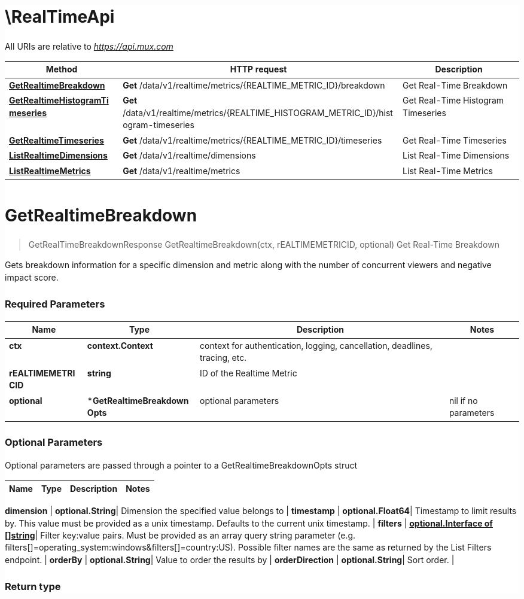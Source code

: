 # \RealTimeApi

All URIs are relative to *https://api.mux.com*

Method | HTTP request | Description
------------- | ------------- | -------------
[**GetRealtimeBreakdown**](RealTimeApi.md#GetRealtimeBreakdown) | **Get** /data/v1/realtime/metrics/{REALTIME_METRIC_ID}/breakdown | Get Real-Time Breakdown
[**GetRealtimeHistogramTimeseries**](RealTimeApi.md#GetRealtimeHistogramTimeseries) | **Get** /data/v1/realtime/metrics/{REALTIME_HISTOGRAM_METRIC_ID}/histogram-timeseries | Get Real-Time Histogram Timeseries
[**GetRealtimeTimeseries**](RealTimeApi.md#GetRealtimeTimeseries) | **Get** /data/v1/realtime/metrics/{REALTIME_METRIC_ID}/timeseries | Get Real-Time Timeseries
[**ListRealtimeDimensions**](RealTimeApi.md#ListRealtimeDimensions) | **Get** /data/v1/realtime/dimensions | List Real-Time Dimensions
[**ListRealtimeMetrics**](RealTimeApi.md#ListRealtimeMetrics) | **Get** /data/v1/realtime/metrics | List Real-Time Metrics


# **GetRealtimeBreakdown**
> GetRealTimeBreakdownResponse GetRealtimeBreakdown(ctx, rEALTIMEMETRICID, optional)
Get Real-Time Breakdown

Gets breakdown information for a specific dimension and metric along with the number of concurrent viewers and negative impact score.

### Required Parameters

Name | Type | Description  | Notes
------------- | ------------- | ------------- | -------------
 **ctx** | **context.Context** | context for authentication, logging, cancellation, deadlines, tracing, etc.
  **rEALTIMEMETRICID** | **string**| ID of the Realtime Metric | 
 **optional** | ***GetRealtimeBreakdownOpts** | optional parameters | nil if no parameters

### Optional Parameters
Optional parameters are passed through a pointer to a GetRealtimeBreakdownOpts struct

Name | Type | Description  | Notes
------------- | ------------- | ------------- | -------------

 **dimension** | **optional.String**| Dimension the specified value belongs to | 
 **timestamp** | **optional.Float64**| Timestamp to limit results by. This value must be provided as a unix timestamp. Defaults to the current unix timestamp. | 
 **filters** | [**optional.Interface of []string**](string.md)| Filter key:value pairs. Must be provided as an array query string parameter (e.g. filters[]&#x3D;operating_system:windows&amp;filters[]&#x3D;country:US). Possible filter names are the same as returned by the List Filters endpoint.  | 
 **orderBy** | **optional.String**| Value to order the results by | 
 **orderDirection** | **optional.String**| Sort order. | 

### Return type
